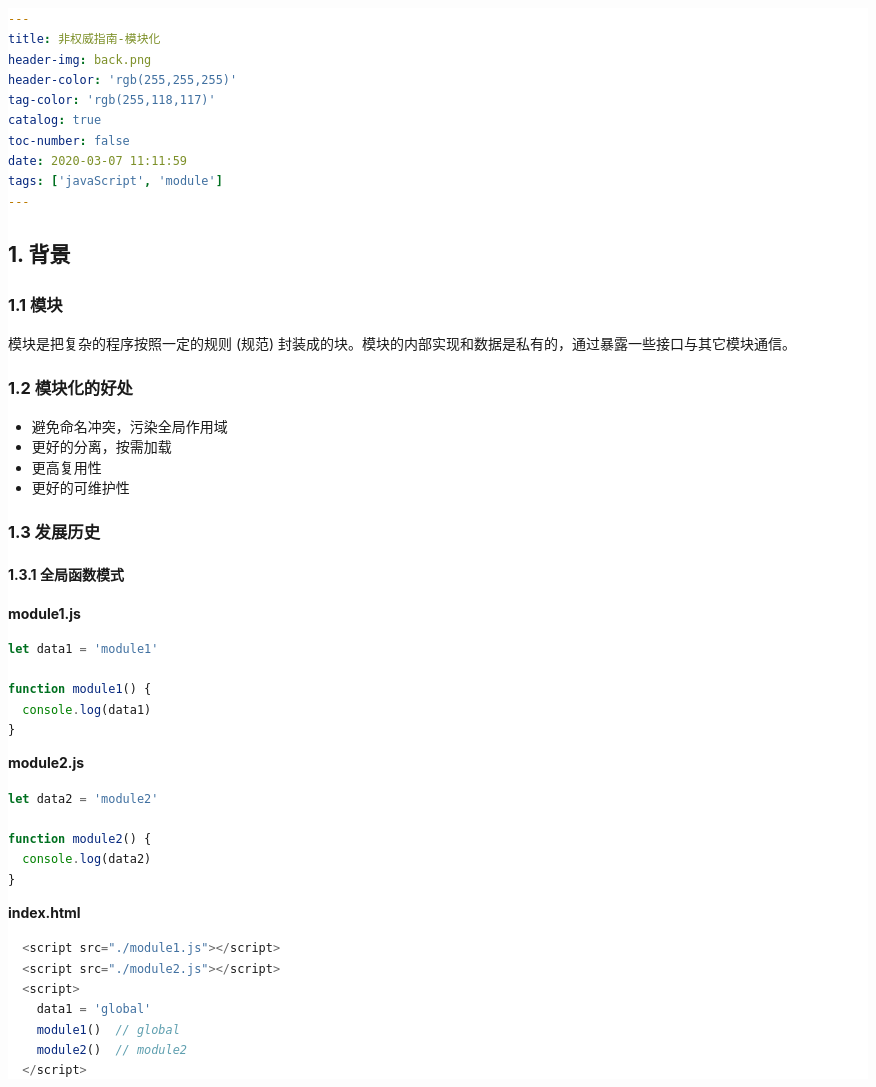 ```yaml
---
title: 非权威指南-模块化
header-img: back.png
header-color: 'rgb(255,255,255)'
tag-color: 'rgb(255,118,117)'
catalog: true
toc-number: false
date: 2020-03-07 11:11:59
tags: ['javaScript', 'module']
---
```


## 1. 背景

### 1.1 模块

模块是把复杂的程序按照一定的规则 (规范) 封装成的块。模块的内部实现和数据是私有的，通过暴露一些接口与其它模块通信。

### 1.2 模块化的好处

- 避免命名冲突，污染全局作用域
- 更好的分离，按需加载
- 更高复用性
- 更好的可维护性

### 1.3 发展历史

#### 1.3.1 全局函数模式

**module1.js**

```js
let data1 = 'module1'

function module1() {
  console.log(data1)
}
```

**module2.js**

```js
let data2 = 'module2'

function module2() {
  console.log(data2)
}
```

**index.html**

```js
  <script src="./module1.js"></script>
  <script src="./module2.js"></script>
  <script>
    data1 = 'global'
    module1()  // global
    module2()  // module2
  </script>
```
